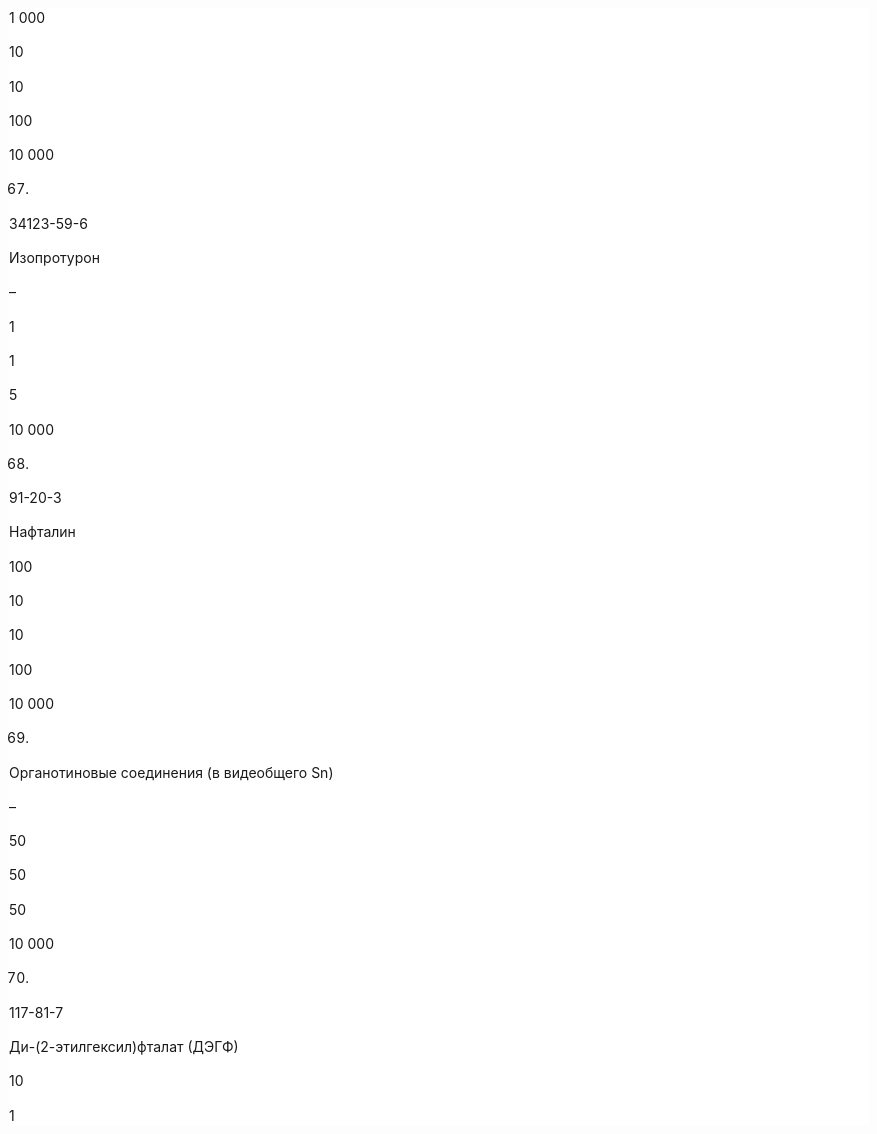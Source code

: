 1 000

10

10

100

10 000

 67. 

34123-59-6

Изопротурон

–

1

1

5

10 000

 68. 

91-20-3

Нафталин

100

10

10

100

10 000

 69. 

Органотиновые соединения (в видеобщего Sn)

–

50

50

50

10 000

 70. 

117-81-7

Ди-(2-этилгексил)фталат (ДЭГФ)

10

1
